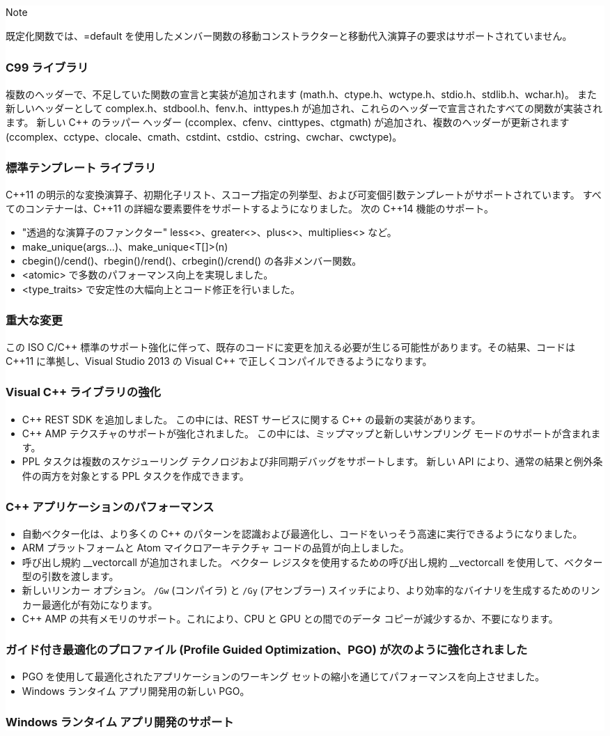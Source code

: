 > [!NOTE]
> 既定化関数では、=default を使用したメンバー関数の移動コンストラクターと移動代入演算子の要求はサポートされていません。

### <a name="c99-libraries"></a>C99 ライブラリ

複数のヘッダーで、不足していた関数の宣言と実装が追加されます (math.h、ctype.h、wctype.h、stdio.h、stdlib.h、wchar.h)。 また新しいヘッダーとして complex.h、stdbool.h、fenv.h、inttypes.h が追加され、これらのヘッダーで宣言されたすべての関数が実装されます。 新しい C++ のラッパー ヘッダー (ccomplex、cfenv、cinttypes、ctgmath) が追加され、複数のヘッダーが更新されます (ccomplex、cctype、clocale、cmath、cstdint、cstdio、cstring、cwchar、cwctype)。

### <a name="standard-template-library"></a>標準テンプレート ライブラリ

C++11 の明示的な変換演算子、初期化子リスト、スコープ指定の列挙型、および可変個引数テンプレートがサポートされています。
すべてのコンテナーは、C++11 の詳細な要素要件をサポートするようになりました。
次の C++14 機能のサポート。

- "透過的な演算子のファンクター" less<>、greater<>、plus<>、multiplies<> など。
- make_unique<T>(args...)、make_unique<T[]>(n)
- cbegin()/cend()、rbegin()/rend()、crbegin()/crend() の各非メンバー関数。
- \<atomic> で多数のパフォーマンス向上を実現しました。
- \<type_traits> で安定性の大幅向上とコード修正を行いました。

### <a name="breaking-changes"></a>重大な変更

この ISO C/C++ 標準のサポート強化に伴って、既存のコードに変更を加える必要が生じる可能性があります。その結果、コードは C++11 に準拠し、Visual Studio 2013 の Visual C++ で正しくコンパイルできるようになります。

### <a name="visual-c-library-enhancements"></a>Visual C++ ライブラリの強化

- C++ REST SDK を追加しました。 この中には、REST サービスに関する C++ の最新の実装があります。
- C++ AMP テクスチャのサポートが強化されました。 この中には、ミップマップと新しいサンプリング モードのサポートが含まれます。
- PPL タスクは複数のスケジューリング テクノロジおよび非同期デバッグをサポートします。 新しい API により、通常の結果と例外条件の両方を対象とする PPL タスクを作成できます。

### <a name="c-application-performance"></a>C++ アプリケーションのパフォーマンス

- 自動ベクター化は、より多くの C++ のパターンを認識および最適化し、コードをいっそう高速に実行できるようになりました。
- ARM プラットフォームと Atom マイクロアーキテクチャ コードの品質が向上しました。
- 呼び出し規約 __vectorcall が追加されました。 ベクター レジスタを使用するための呼び出し規約 __vectorcall を使用して、ベクター型の引数を渡します。
- 新しいリンカー オプション。 `/Gw` (コンパイラ) と `/Gy` (アセンブラー) スイッチにより、より効率的なバイナリを生成するためのリンカー最適化が有効になります。
- C++ AMP の共有メモリのサポート。これにより、CPU と GPU との間でのデータ コピーが減少するか、不要になります。

### <a name="profile-guided-optimization-pgo-enhancements"></a>ガイド付き最適化のプロファイル (Profile Guided Optimization、PGO) が次のように強化されました

- PGO を使用して最適化されたアプリケーションのワーキング セットの縮小を通じてパフォーマンスを向上させました。
- Windows ランタイム アプリ開発用の新しい PGO。

### <a name="windows-runtime-app-development-support"></a>Windows ランタイム アプリ開発のサポート
